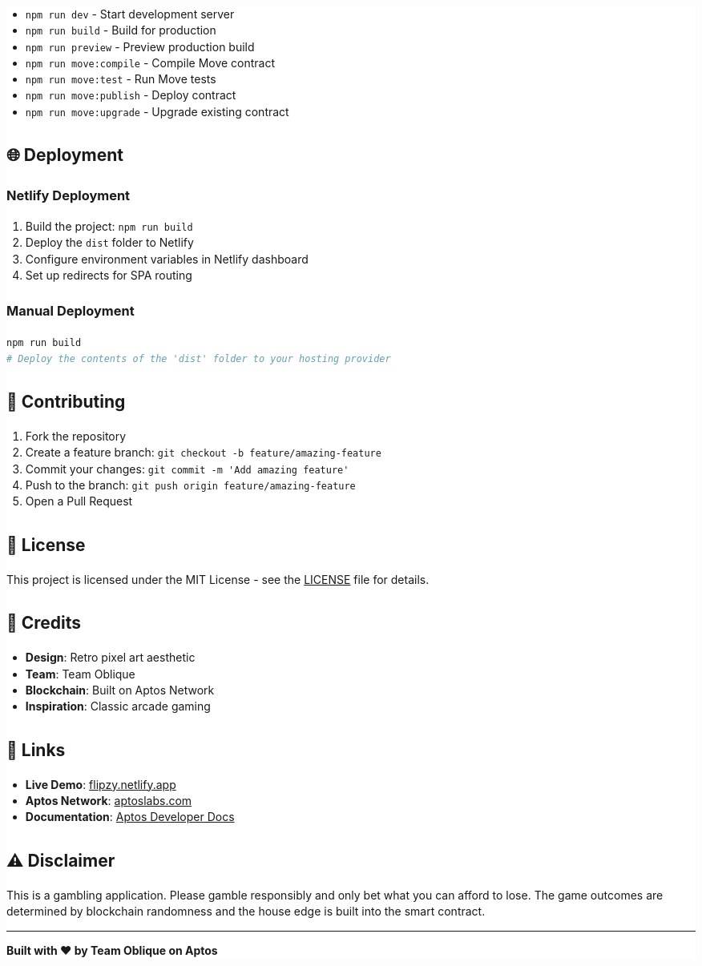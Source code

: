 - `npm run dev` - Start development server
- `npm run build` - Build for production
- `npm run preview` - Preview production build
- `npm run move:compile` - Compile Move contract
- `npm run move:test` - Run Move tests
- `npm run move:publish` - Deploy contract
- `npm run move:upgrade` - Upgrade existing contract

## 🌐 Deployment

### Netlify Deployment
1. Build the project: `npm run build`
2. Deploy the `dist` folder to Netlify
3. Configure environment variables in Netlify dashboard
4. Set up redirects for SPA routing

### Manual Deployment
```bash
npm run build
# Deploy the contents of the 'dist' folder to your hosting provider
```

## 🤝 Contributing

1. Fork the repository
2. Create a feature branch: `git checkout -b feature/amazing-feature`
3. Commit your changes: `git commit -m 'Add amazing feature'`
4. Push to the branch: `git push origin feature/amazing-feature`
5. Open a Pull Request

## 📝 License

This project is licensed under the MIT License - see the [LICENSE](LICENSE) file for details.

## 🎨 Credits

- **Design**: Retro pixel art aesthetic
- **Team**: Team Oblique
- **Blockchain**: Built on Aptos Network
- **Inspiration**: Classic arcade gaming

## 🔗 Links

- **Live Demo**: [flipzy.netlify.app](https://flipzy.netlify.app)
- **Aptos Network**: [aptoslabs.com](https://aptoslabs.com)
- **Documentation**: [Aptos Developer Docs](https://aptos.dev)

## ⚠️ Disclaimer

This is a gambling application. Please gamble responsibly and only bet what you can afford to lose. The game outcomes are determined by blockchain randomness and the house edge is built into the smart contract.

---

**Built with ❤️ by Team Oblique on Aptos**
